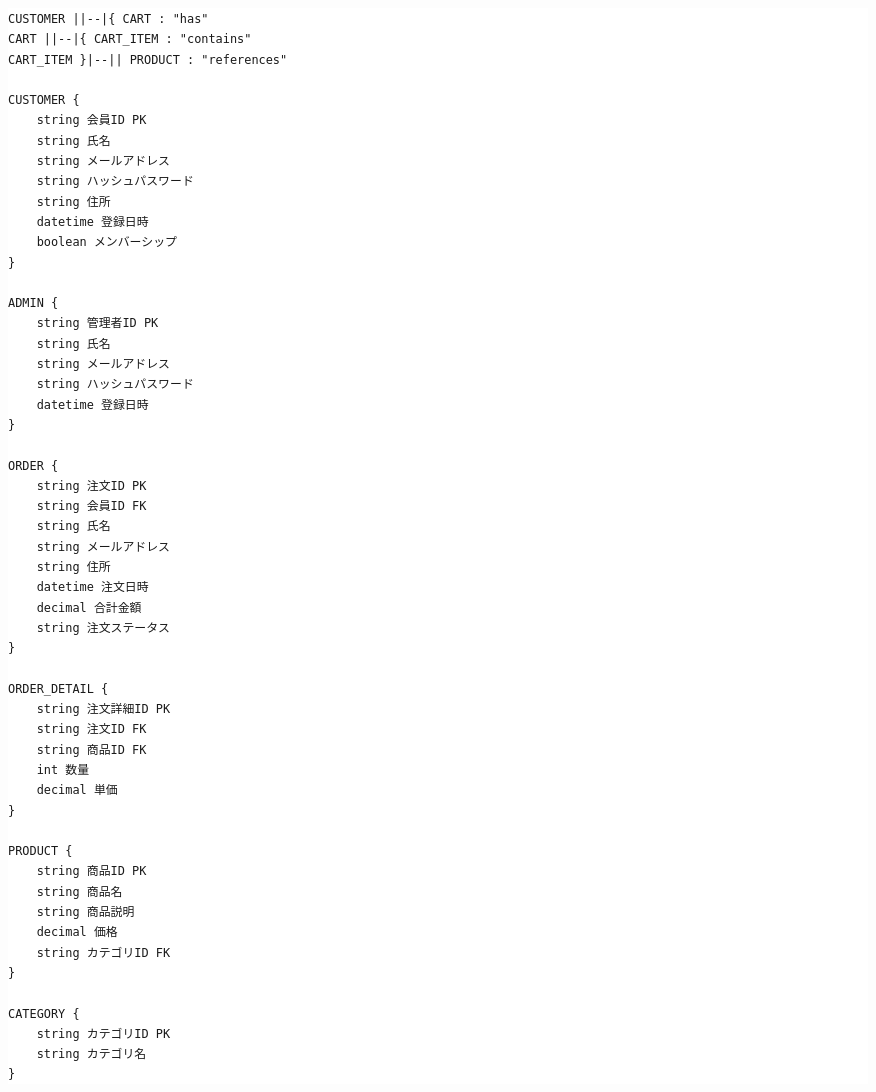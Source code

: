     CUSTOMER ||--|{ CART : "has"
    CART ||--|{ CART_ITEM : "contains"
    CART_ITEM }|--|| PRODUCT : "references"

    CUSTOMER {
        string 会員ID PK
        string 氏名
        string メールアドレス
        string ハッシュパスワード
        string 住所
        datetime 登録日時
        boolean メンバーシップ
    }

    ADMIN {
        string 管理者ID PK
        string 氏名
        string メールアドレス
        string ハッシュパスワード
        datetime 登録日時
    }

    ORDER {
        string 注文ID PK
        string 会員ID FK
        string 氏名
        string メールアドレス
        string 住所
        datetime 注文日時
        decimal 合計金額
        string 注文ステータス
    }

    ORDER_DETAIL {
        string 注文詳細ID PK
        string 注文ID FK
        string 商品ID FK
        int 数量
        decimal 単価
    }

    PRODUCT {
        string 商品ID PK
        string 商品名
        string 商品説明
        decimal 価格
        string カテゴリID FK
    }

    CATEGORY {
        string カテゴリID PK
        string カテゴリ名
    }
